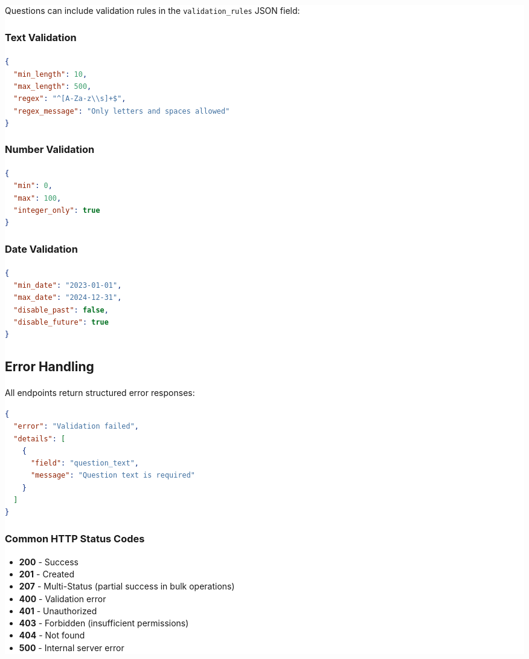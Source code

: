 Questions can include validation rules in the `validation_rules` JSON field:

### Text Validation
```json
{
  "min_length": 10,
  "max_length": 500,
  "regex": "^[A-Za-z\\s]+$",
  "regex_message": "Only letters and spaces allowed"
}
```

### Number Validation
```json
{
  "min": 0,
  "max": 100,
  "integer_only": true
}
```

### Date Validation
```json
{
  "min_date": "2023-01-01",
  "max_date": "2024-12-31",
  "disable_past": false,
  "disable_future": true
}
```

## Error Handling

All endpoints return structured error responses:

```json
{
  "error": "Validation failed",
  "details": [
    {
      "field": "question_text",
      "message": "Question text is required"
    }
  ]
}
```

### Common HTTP Status Codes

- **200** - Success
- **201** - Created
- **207** - Multi-Status (partial success in bulk operations)
- **400** - Validation error
- **401** - Unauthorized
- **403** - Forbidden (insufficient permissions)
- **404** - Not found
- **500** - Internal server error
